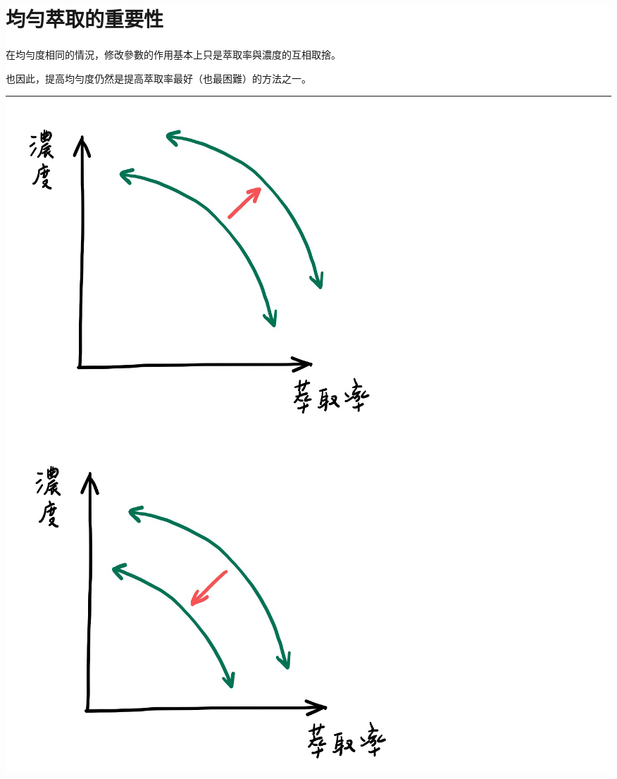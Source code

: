
# 均勻萃取的重要性

在均勻度相同的情況，修改參數的作用基本上只是萃取率與濃度的互相取捨。

也因此，提高均勻度仍然是提高萃取率最好（也最困難）的方法之一。

---

![bg right:75% fit](img10.png)
![bg fit](img11.png)

